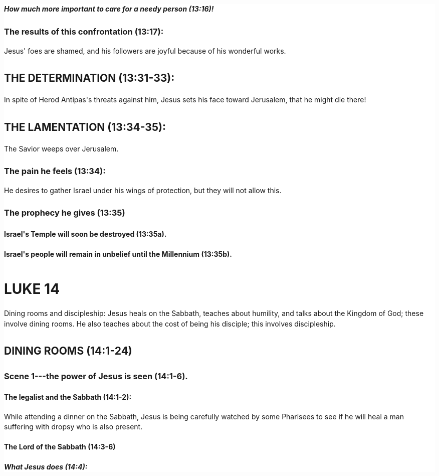 ##### How much more important to care for a needy person (13:16)! 

### The results of this confrontation (13:17): 

Jesus\' foes are shamed, and his followers are joyful because of his
wonderful works.

THE DETERMINATION (13:31-33): 
-----------------------------

In spite of Herod Antipas\'s threats against him, Jesus sets his face
toward Jerusalem, that he might die there!

THE LAMENTATION (13:34-35): 
---------------------------

The Savior weeps over Jerusalem.

### The pain he feels (13:34): 

He desires to gather Israel under his wings of protection, but they will
not allow this.

### The prophecy he gives (13:35) 

#### Israel\'s Temple will soon be destroyed (13:35a). 

#### Israel\'s people will remain in unbelief until the Millennium (13:35b). 

LUKE 14
=======

Dining rooms and discipleship: Jesus heals on the Sabbath, teaches about
humility, and talks about the Kingdom of God; these involve dining
rooms. He also teaches about the cost of being his disciple; this
involves discipleship.

DINING ROOMS (14:1-24) 
----------------------

### Scene 1\-\--the power of Jesus is seen (14:1-6). 

#### The legalist and the Sabbath (14:1-2): 

While attending a dinner on the Sabbath, Jesus is being carefully
watched by some Pharisees to see if he will heal a man suffering with
dropsy who is also present.

#### The Lord of the Sabbath (14:3-6) 

##### What Jesus does (14:4): 
